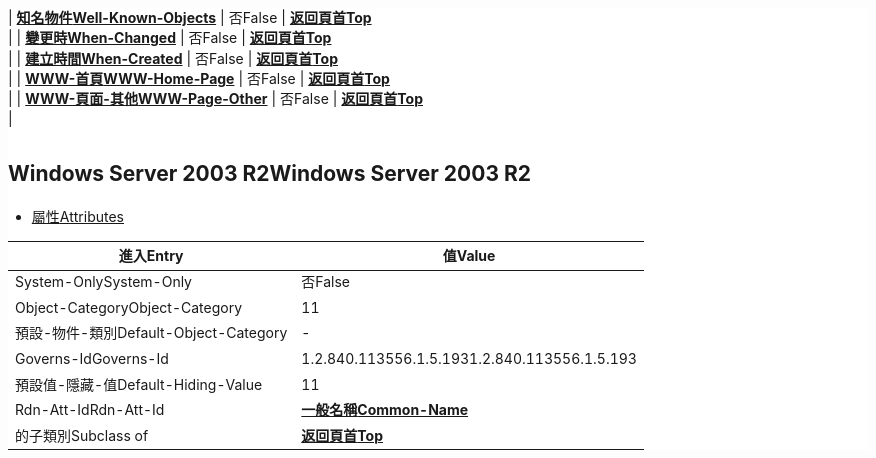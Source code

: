 | [<span data-ttu-id="01264-415">**知名物件**</span><span class="sxs-lookup"><span data-stu-id="01264-415">**Well-Known-Objects**</span></span>](a-wellknownobjects.md)                            | <span data-ttu-id="01264-416">否</span><span class="sxs-lookup"><span data-stu-id="01264-416">False</span></span>     | [<span data-ttu-id="01264-417">**返回頁首**</span><span class="sxs-lookup"><span data-stu-id="01264-417">**Top**</span></span>](c-top.md)<br/> |
| [<span data-ttu-id="01264-418">**變更時**</span><span class="sxs-lookup"><span data-stu-id="01264-418">**When-Changed**</span></span>](a-whenchanged.md)                                       | <span data-ttu-id="01264-419">否</span><span class="sxs-lookup"><span data-stu-id="01264-419">False</span></span>     | [<span data-ttu-id="01264-420">**返回頁首**</span><span class="sxs-lookup"><span data-stu-id="01264-420">**Top**</span></span>](c-top.md)<br/> |
| [<span data-ttu-id="01264-421">**建立時間**</span><span class="sxs-lookup"><span data-stu-id="01264-421">**When-Created**</span></span>](a-whencreated.md)                                       | <span data-ttu-id="01264-422">否</span><span class="sxs-lookup"><span data-stu-id="01264-422">False</span></span>     | [<span data-ttu-id="01264-423">**返回頁首**</span><span class="sxs-lookup"><span data-stu-id="01264-423">**Top**</span></span>](c-top.md)<br/> |
| [<span data-ttu-id="01264-424">**WWW-首頁**</span><span class="sxs-lookup"><span data-stu-id="01264-424">**WWW-Home-Page**</span></span>](a-wwwhomepage.md)                                      | <span data-ttu-id="01264-425">否</span><span class="sxs-lookup"><span data-stu-id="01264-425">False</span></span>     | [<span data-ttu-id="01264-426">**返回頁首**</span><span class="sxs-lookup"><span data-stu-id="01264-426">**Top**</span></span>](c-top.md)<br/> |
| [<span data-ttu-id="01264-427">**WWW-頁面-其他**</span><span class="sxs-lookup"><span data-stu-id="01264-427">**WWW-Page-Other**</span></span>](a-url.md)                                             | <span data-ttu-id="01264-428">否</span><span class="sxs-lookup"><span data-stu-id="01264-428">False</span></span>     | [<span data-ttu-id="01264-429">**返回頁首**</span><span class="sxs-lookup"><span data-stu-id="01264-429">**Top**</span></span>](c-top.md)<br/> |



## <a name="windows-server-2003-r2"></a><span data-ttu-id="01264-430">Windows Server 2003 R2</span><span class="sxs-lookup"><span data-stu-id="01264-430">Windows Server 2003 R2</span></span>

-   [<span data-ttu-id="01264-431">屬性</span><span class="sxs-lookup"><span data-stu-id="01264-431">Attributes</span></span>](#windows-server-2003-r2-attributes)



| <span data-ttu-id="01264-432">進入</span><span class="sxs-lookup"><span data-stu-id="01264-432">Entry</span></span> | <span data-ttu-id="01264-433">值</span><span class="sxs-lookup"><span data-stu-id="01264-433">Value</span></span> |
|-----------------------------|----------------------------------------------------------------------------------------------------------------------|
| <span data-ttu-id="01264-434">System-Only</span><span class="sxs-lookup"><span data-stu-id="01264-434">System-Only</span></span>                 | <span data-ttu-id="01264-435">否</span><span class="sxs-lookup"><span data-stu-id="01264-435">False</span></span>                                                                                                                |
| <span data-ttu-id="01264-436">Object-Category</span><span class="sxs-lookup"><span data-stu-id="01264-436">Object-Category</span></span>             | <span data-ttu-id="01264-437">1</span><span class="sxs-lookup"><span data-stu-id="01264-437">1</span></span>                                                                                                                    |
| <span data-ttu-id="01264-438">預設-物件-類別</span><span class="sxs-lookup"><span data-stu-id="01264-438">Default-Object-Category</span></span>     | \-                                                                                                                   |
| <span data-ttu-id="01264-439">Governs-Id</span><span class="sxs-lookup"><span data-stu-id="01264-439">Governs-Id</span></span>                  | <span data-ttu-id="01264-440">1.2.840.113556.1.5.193</span><span class="sxs-lookup"><span data-stu-id="01264-440">1.2.840.113556.1.5.193</span></span>                                                                                               |
| <span data-ttu-id="01264-441">預設值-隱藏-值</span><span class="sxs-lookup"><span data-stu-id="01264-441">Default-Hiding-Value</span></span>        | <span data-ttu-id="01264-442">1</span><span class="sxs-lookup"><span data-stu-id="01264-442">1</span></span>                                                                                                                    |
| <span data-ttu-id="01264-443">Rdn-Att-Id</span><span class="sxs-lookup"><span data-stu-id="01264-443">Rdn-Att-Id</span></span>                  | [<span data-ttu-id="01264-444">**一般名稱**</span><span class="sxs-lookup"><span data-stu-id="01264-444">**Common-Name**</span></span>](a-cn.md)<br/>                                                                               |
| <span data-ttu-id="01264-445">的子類別</span><span class="sxs-lookup"><span data-stu-id="01264-445">Subclass of</span></span>                 | [<span data-ttu-id="01264-446">**返回頁首**</span><span class="sxs-lookup"><span data-stu-id="01264-446">**Top**</span></span>](c-top.md)<br/>                                                                                      |